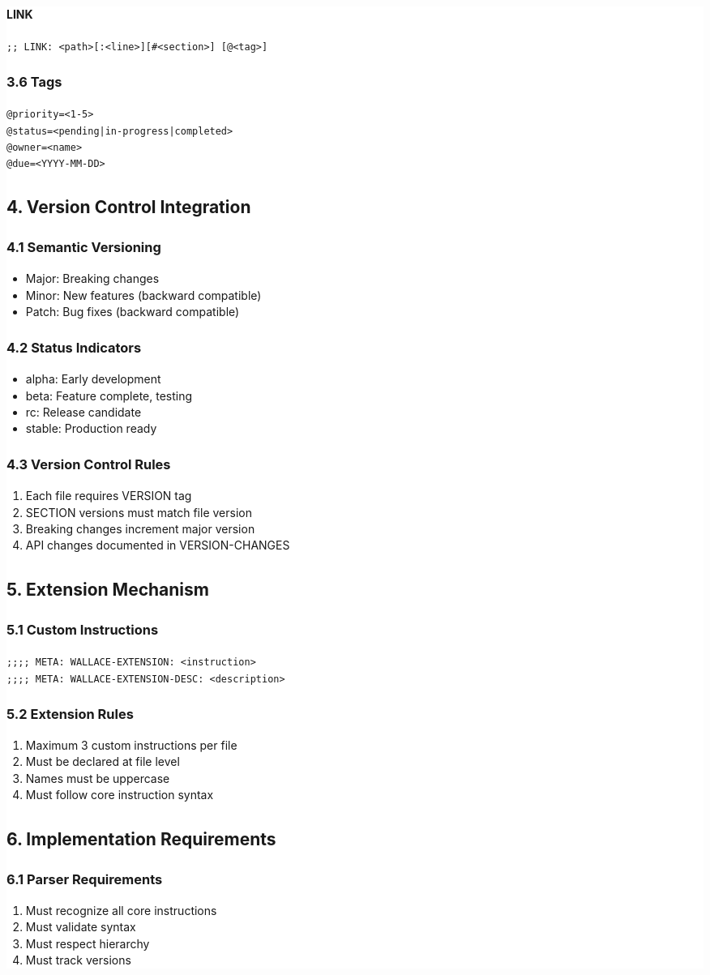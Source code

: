#### LINK
```
;; LINK: <path>[:<line>][#<section>] [@<tag>]
```

### 3.6 Tags
```
@priority=<1-5>
@status=<pending|in-progress|completed>
@owner=<name>
@due=<YYYY-MM-DD>
```

## 4. Version Control Integration

### 4.1 Semantic Versioning
- Major: Breaking changes
- Minor: New features (backward compatible)
- Patch: Bug fixes (backward compatible)

### 4.2 Status Indicators
- alpha: Early development
- beta: Feature complete, testing
- rc: Release candidate
- stable: Production ready

### 4.3 Version Control Rules
1. Each file requires VERSION tag
2. SECTION versions must match file version
3. Breaking changes increment major version
4. API changes documented in VERSION-CHANGES

## 5. Extension Mechanism

### 5.1 Custom Instructions
```
;;;; META: WALLACE-EXTENSION: <instruction>
;;;; META: WALLACE-EXTENSION-DESC: <description>
```

### 5.2 Extension Rules
1. Maximum 3 custom instructions per file
2. Must be declared at file level
3. Names must be uppercase
4. Must follow core instruction syntax

## 6. Implementation Requirements

### 6.1 Parser Requirements
1. Must recognize all core instructions
2. Must validate syntax
3. Must respect hierarchy
4. Must track versions
